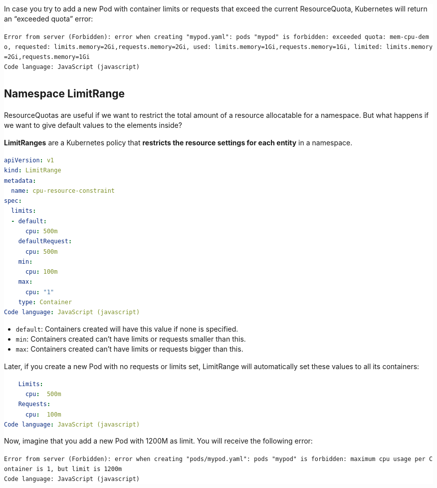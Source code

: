 In case you try to add a new Pod with container limits or requests that exceed the current ResourceQuota, Kubernetes will return an “exceeded quota” error:

```
Error from server (Forbidden): error when creating "mypod.yaml": pods "mypod" is forbidden: exceeded quota: mem-cpu-demo, requested: limits.memory=2Gi,requests.memory=2Gi, used: limits.memory=1Gi,requests.memory=1Gi, limited: limits.memory=2Gi,requests.memory=1Gi
Code language: JavaScript (javascript)
```

## Namespace LimitRange

ResourceQuotas are useful if we want to restrict the total amount of a resource allocatable for a namespace. But what happens if we want to give default values to the elements inside?

**LimitRanges** are a Kubernetes policy that **restricts the resource settings for each entity** in a namespace.

```yaml
apiVersion: v1
kind: LimitRange
metadata:
  name: cpu-resource-constraint
spec:
  limits:
  - default:
      cpu: 500m
    defaultRequest:
      cpu: 500m
    min:
      cpu: 100m
    max:
      cpu: "1"
    type: Container
Code language: JavaScript (javascript)
```

- `default`: Containers created will have this value if none is specified.
- `min`: Containers created can’t have limits or requests smaller than this.
- `max`: Containers created can’t have limits or requests bigger than this.

Later, if you create a new Pod with no requests or limits set, LimitRange will automatically set these values to all its containers:

```yaml
    Limits:
      cpu:  500m
    Requests:
      cpu:  100m
Code language: JavaScript (javascript)
```

Now, imagine that you add a new Pod with 1200M as limit. You will receive the following error:

```
Error from server (Forbidden): error when creating "pods/mypod.yaml": pods "mypod" is forbidden: maximum cpu usage per Container is 1, but limit is 1200m
Code language: JavaScript (javascript)
```
